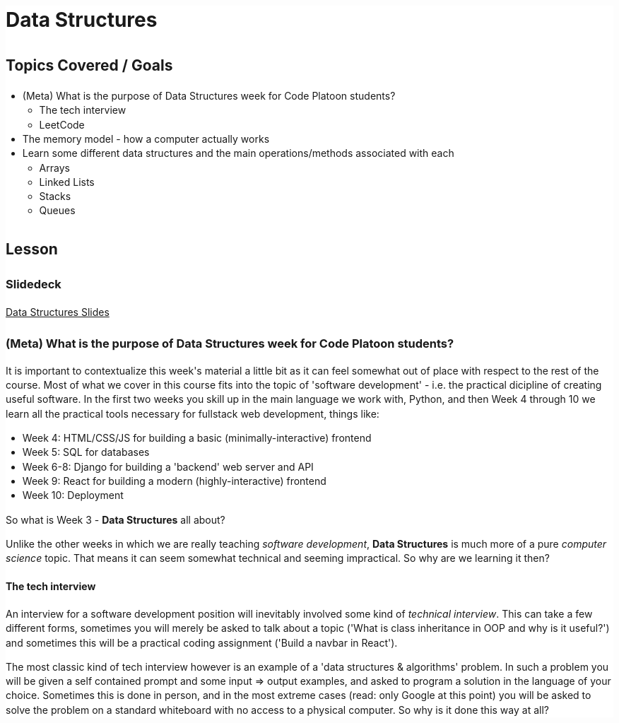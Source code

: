 # Data Structures

## Topics Covered / Goals

- (Meta) What is the purpose of Data Structures week for Code Platoon students?
  - The tech interview
  - LeetCode
- The memory model - how a computer actually works
- Learn some different data structures and the main operations/methods associated with each
  - Arrays
  - Linked Lists
  - Stacks
  - Queues

## Lesson

### Slidedeck

[Data Structures Slides](https://docs.google.com/presentation/d/1Ua5oUr6mXy04ADOAZFOfy6MTAqNcqbfoOjl7fQG-M6Q/edit?usp=sharing)

### (Meta) What is the purpose of Data Structures week for Code Platoon students?

It is important to contextualize this week's material a little bit as it can feel somewhat out of place with respect to the rest of the course. Most of what we cover in this course fits into the topic of 'software development' - i.e. the practical dicipline of creating useful software. In the first two weeks you skill up in the main language we work with, Python, and then Week 4 through 10 we learn all the practical tools necessary for fullstack web development, things like:

- Week 4: HTML/CSS/JS for building a basic (minimally-interactive) frontend
- Week 5: SQL for databases
- Week 6-8: Django for building a 'backend' web server and API
- Week 9: React for building a modern (highly-interactive) frontend
- Week 10: Deployment

So what is Week 3 - **Data Structures** all about?

Unlike the other weeks in which we are really teaching _software development_, **Data Structures** is much more of a pure _computer science_ topic. That means it can seem somewhat technical and seeming impractical. So why are we learning it then?

#### The tech interview

An interview for a software development position will inevitably involved some kind of _technical interview_. This can take a few different forms, sometimes you will merely be asked to talk about a topic ('What is class inheritance in OOP and why is it useful?') and sometimes this will be a practical coding assignment ('Build a navbar in React').

The most classic kind of tech interview however is an example of a 'data structures & algorithms' problem. In such a problem you will be given a self contained prompt and some input => output examples, and asked to program a solution in the language of your choice. Sometimes this is done in person, and in the most extreme cases (read: only Google at this point) you will be asked to solve the problem on a standard whiteboard with no access to a physical computer. So why is it done this way at all?
